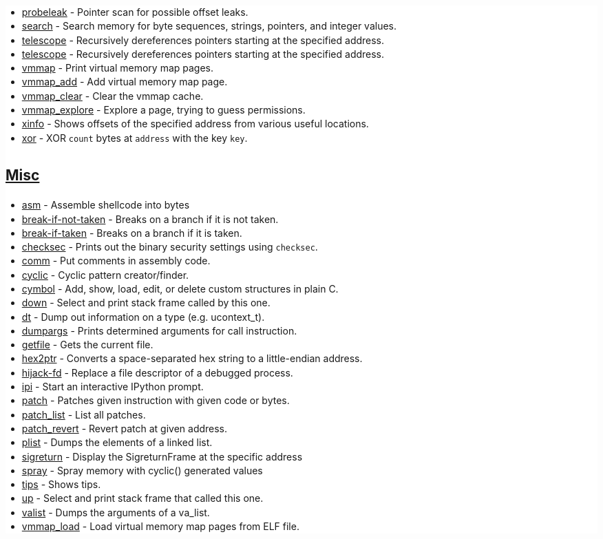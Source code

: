 - [probeleak](https://pwndbg.re/pwndbg/commands/memory/probeleak/) - Pointer scan for possible offset leaks.
- [search](https://pwndbg.re/pwndbg/commands/memory/search/) - Search memory for byte sequences, strings, pointers, and integer values.
- [telescope](https://pwndbg.re/pwndbg/commands/memory/telescope/) - Recursively dereferences pointers starting at the specified address.
- [telescope](https://pwndbg.re/pwndbg/commands/memory/telescope/) - Recursively dereferences pointers starting at the specified address.
- [vmmap](https://pwndbg.re/pwndbg/commands/memory/vmmap/) - Print virtual memory map pages.
- [vmmap_add](https://pwndbg.re/pwndbg/commands/memory/vmmap_add/) - Add virtual memory map page.
- [vmmap_clear](https://pwndbg.re/pwndbg/commands/memory/vmmap_clear/) - Clear the vmmap cache.
- [vmmap_explore](https://pwndbg.re/pwndbg/commands/memory/vmmap_explore/) - Explore a page, trying to guess permissions.
- [xinfo](https://pwndbg.re/pwndbg/commands/memory/xinfo/) - Shows offsets of the specified address from various useful locations.
- [xor](https://pwndbg.re/pwndbg/commands/memory/xor/) - XOR `count` bytes at `address` with the key `key`.

## [Misc](https://pwndbg.re/pwndbg/commands/#misc "Permanent link")

- [asm](https://pwndbg.re/pwndbg/commands/misc/asm/) - Assemble shellcode into bytes
- [break-if-not-taken](https://pwndbg.re/pwndbg/commands/misc/break-if-not-taken/) - Breaks on a branch if it is not taken.
- [break-if-taken](https://pwndbg.re/pwndbg/commands/misc/break-if-taken/) - Breaks on a branch if it is taken.
- [checksec](https://pwndbg.re/pwndbg/commands/misc/checksec/) - Prints out the binary security settings using `checksec`.
- [comm](https://pwndbg.re/pwndbg/commands/misc/comm/) - Put comments in assembly code.
- [cyclic](https://pwndbg.re/pwndbg/commands/misc/cyclic/) - Cyclic pattern creator/finder.
- [cymbol](https://pwndbg.re/pwndbg/commands/misc/cymbol/) - Add, show, load, edit, or delete custom structures in plain C.
- [down](https://pwndbg.re/pwndbg/commands/misc/down/) - Select and print stack frame called by this one.
- [dt](https://pwndbg.re/pwndbg/commands/misc/dt/) - Dump out information on a type (e.g. ucontext_t).
- [dumpargs](https://pwndbg.re/pwndbg/commands/misc/dumpargs/) - Prints determined arguments for call instruction.
- [getfile](https://pwndbg.re/pwndbg/commands/misc/getfile/) - Gets the current file.
- [hex2ptr](https://pwndbg.re/pwndbg/commands/misc/hex2ptr/) - Converts a space-separated hex string to a little-endian address.
- [hijack-fd](https://pwndbg.re/pwndbg/commands/misc/hijack-fd/) - Replace a file descriptor of a debugged process.
- [ipi](https://pwndbg.re/pwndbg/commands/misc/ipi/) - Start an interactive IPython prompt.
- [patch](https://pwndbg.re/pwndbg/commands/misc/patch/) - Patches given instruction with given code or bytes.
- [patch_list](https://pwndbg.re/pwndbg/commands/misc/patch_list/) - List all patches.
- [patch_revert](https://pwndbg.re/pwndbg/commands/misc/patch_revert/) - Revert patch at given address.
- [plist](https://pwndbg.re/pwndbg/commands/misc/plist/) - Dumps the elements of a linked list.
- [sigreturn](https://pwndbg.re/pwndbg/commands/misc/sigreturn/) - Display the SigreturnFrame at the specific address
- [spray](https://pwndbg.re/pwndbg/commands/misc/spray/) - Spray memory with cyclic() generated values
- [tips](https://pwndbg.re/pwndbg/commands/misc/tips/) - Shows tips.
- [up](https://pwndbg.re/pwndbg/commands/misc/up/) - Select and print stack frame that called this one.
- [valist](https://pwndbg.re/pwndbg/commands/misc/valist/) - Dumps the arguments of a va_list.
- [vmmap_load](https://pwndbg.re/pwndbg/commands/misc/vmmap_load/) - Load virtual memory map pages from ELF file.
